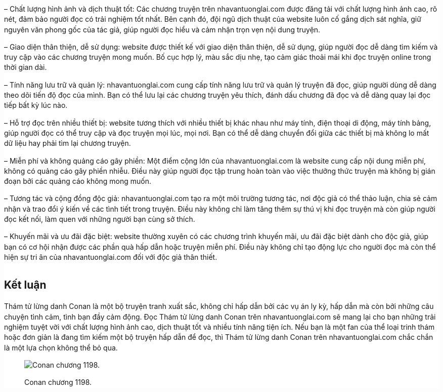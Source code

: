 – Chất lượng hình ảnh và dịch thuật tốt: Các chương truyện trên nhavantuonglai.com được đăng tải với chất lượng hình ảnh cao, rõ nét, đảm bảo người đọc có trải nghiệm tốt nhất. Bên cạnh đó, đội ngũ dịch thuật của website luôn cố gắng dịch sát nghĩa, giữ nguyên văn phong gốc của tác giả, giúp người đọc hiểu và cảm nhận trọn vẹn nội dung truyện.

– Giao diện thân thiện, dễ sử dụng: website được thiết kế với giao diện thân thiện, dễ sử dụng, giúp người đọc dễ dàng tìm kiếm và truy cập vào các chương truyện mong muốn. Bố cục hợp lý, màu sắc dịu nhẹ, tạo cảm giác thoải mái khi đọc truyện online trong thời gian dài.

– Tính năng lưu trữ và quản lý: nhavantuonglai.com cung cấp tính năng lưu trữ và quản lý truyện đã đọc, giúp người dùng dễ dàng theo dõi tiến độ đọc của mình. Bạn có thể lưu lại các chương truyện yêu thích, đánh dấu chương đã đọc và dễ dàng quay lại đọc tiếp bất kỳ lúc nào.

– Hỗ trợ đọc trên nhiều thiết bị: website tương thích với nhiều thiết bị khác nhau như máy tính, điện thoại di động, máy tính bảng, giúp người đọc có thể truy cập và đọc truyện mọi lúc, mọi nơi. Bạn có thể dễ dàng chuyển đổi giữa các thiết bị mà không lo mất dữ liệu hay phải tìm lại chương truyện.

– Miễn phí và không quảng cáo gây phiền: Một điểm cộng lớn của nhavantuonglai.com là website cung cấp nội dung miễn phí, không có quảng cáo gây phiền nhiễu. Điều này giúp người đọc tập trung hoàn toàn vào việc thưởng thức truyện mà không bị gián đoạn bởi các quảng cáo không mong muốn.

– Tương tác và cộng đồng độc giả: nhavantuonglai.com tạo ra một môi trường tương tác, nơi độc giả có thể thảo luận, chia sẻ cảm nhận và trao đổi ý kiến về các tình tiết trong truyện. Điều này không chỉ làm tăng thêm sự thú vị khi đọc truyện mà còn giúp người đọc kết nối, làm quen với những người bạn cùng sở thích.

– Khuyến mãi và ưu đãi đặc biệt: website thường xuyên có các chương trình khuyến mãi, ưu đãi đặc biệt dành cho độc giả, giúp bạn có cơ hội nhận được các phần quà hấp dẫn hoặc truyện miễn phí. Điều này không chỉ tạo động lực cho người đọc mà còn thể hiện sự tri ân của nhavantuonglai.com đối với độc giả thân thiết.

## Kết luận

Thám tử lừng danh Conan là một bộ truyện tranh xuất sắc, không chỉ hấp dẫn bởi các vụ án ly kỳ, hấp dẫn mà còn bởi những câu chuyện tình cảm, tình bạn đầy cảm động. Đọc Thám tử lừng danh Conan trên nhavantuonglai.com sẽ mang lại cho bạn những trải nghiệm tuyệt vời với chất lượng hình ảnh cao, dịch thuật tốt và nhiều tính năng tiện ích. Nếu bạn là một fan của thể loại trinh thám hoặc đơn giản là đang tìm kiếm một bộ truyện hấp dẫn để đọc, thì Thám tử lừng danh Conan trên nhavantuonglai.com chắc chắn là một lựa chọn không thể bỏ qua.

<figure><img src="https://nhavantuonglai.com/image/cover/001-498.jpg" alt="Conan chương 1198." title="Conan chương 1198." height=100% width=100%><figcaption><p>Conan chương 1198.</p></figcaption></figure>